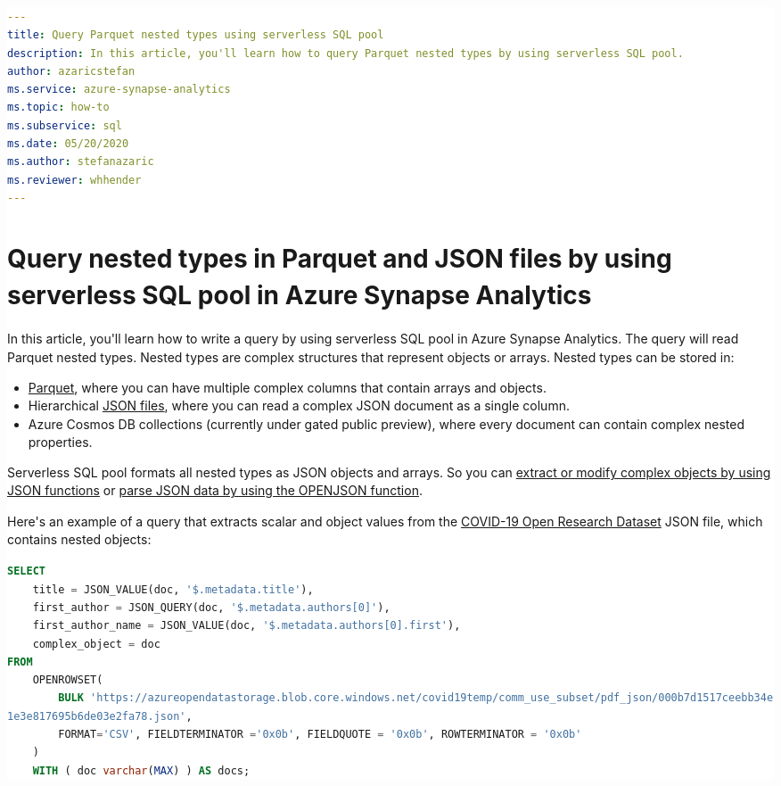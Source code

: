 ```yaml
---
title: Query Parquet nested types using serverless SQL pool
description: In this article, you'll learn how to query Parquet nested types by using serverless SQL pool.
author: azaricstefan 
ms.service: azure-synapse-analytics
ms.topic: how-to
ms.subservice: sql
ms.date: 05/20/2020
ms.author: stefanazaric
ms.reviewer: whhender 
---
```


# Query nested types in Parquet and JSON files by using serverless SQL pool in Azure Synapse Analytics

In this article, you'll learn how to write a query by using serverless SQL pool in Azure Synapse Analytics. The query will read Parquet nested types.
Nested types are complex structures that represent objects or arrays. Nested types can be stored in: 
- [Parquet](query-parquet-files.md), where you can have multiple complex columns that contain arrays and objects.
- Hierarchical [JSON files](query-json-files.md), where you can read a complex JSON document as a single column.
- Azure Cosmos DB collections (currently under gated public preview), where every document can contain complex nested properties.

Serverless SQL pool formats all nested types as JSON objects and arrays. So you can [extract or modify complex objects by using JSON functions](/sql/relational-databases/json/validate-query-and-change-json-data-with-built-in-functions-sql-server) or [parse JSON data by using the OPENJSON function](/sql/relational-databases/json/convert-json-data-to-rows-and-columns-with-openjson-sql-server). 

Here's an example of a query that extracts scalar and object values from the [COVID-19 Open Research Dataset](https://azure.microsoft.com/services/open-datasets/catalog/covid-19-open-research/) JSON file, which contains nested objects: 

```sql
SELECT
    title = JSON_VALUE(doc, '$.metadata.title'),
    first_author = JSON_QUERY(doc, '$.metadata.authors[0]'),
    first_author_name = JSON_VALUE(doc, '$.metadata.authors[0].first'),
    complex_object = doc
FROM
    OPENROWSET(
        BULK 'https://azureopendatastorage.blob.core.windows.net/covid19temp/comm_use_subset/pdf_json/000b7d1517ceebb34e1e3e817695b6de03e2fa78.json',
        FORMAT='CSV', FIELDTERMINATOR ='0x0b', FIELDQUOTE = '0x0b', ROWTERMINATOR = '0x0b'
    )
    WITH ( doc varchar(MAX) ) AS docs;
```
